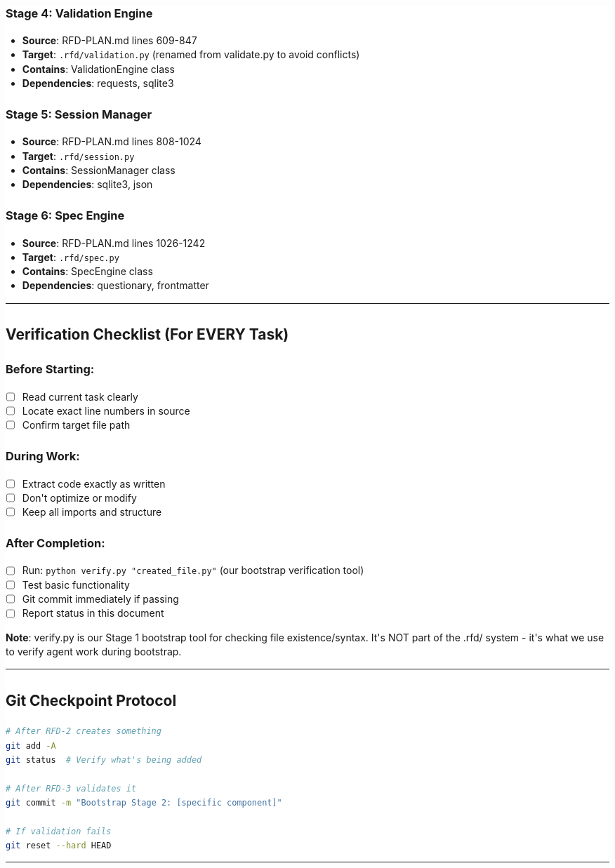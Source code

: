 ### Stage 4: Validation Engine
- **Source**: RFD-PLAN.md lines 609-847
- **Target**: `.rfd/validation.py` (renamed from validate.py to avoid conflicts)
- **Contains**: ValidationEngine class
- **Dependencies**: requests, sqlite3

### Stage 5: Session Manager
- **Source**: RFD-PLAN.md lines 808-1024
- **Target**: `.rfd/session.py`
- **Contains**: SessionManager class
- **Dependencies**: sqlite3, json

### Stage 6: Spec Engine
- **Source**: RFD-PLAN.md lines 1026-1242
- **Target**: `.rfd/spec.py`
- **Contains**: SpecEngine class
- **Dependencies**: questionary, frontmatter

---

## Verification Checklist (For EVERY Task)

### Before Starting:
- [ ] Read current task clearly
- [ ] Locate exact line numbers in source
- [ ] Confirm target file path

### During Work:
- [ ] Extract code exactly as written
- [ ] Don't optimize or modify
- [ ] Keep all imports and structure

### After Completion:
- [ ] Run: `python verify.py "created_file.py"` (our bootstrap verification tool)
- [ ] Test basic functionality
- [ ] Git commit immediately if passing
- [ ] Report status in this document

**Note**: verify.py is our Stage 1 bootstrap tool for checking file existence/syntax. It's NOT part of the .rfd/ system - it's what we use to verify agent work during bootstrap.

---

## Git Checkpoint Protocol

```bash
# After RFD-2 creates something
git add -A
git status  # Verify what's being added

# After RFD-3 validates it
git commit -m "Bootstrap Stage 2: [specific component]"

# If validation fails
git reset --hard HEAD
```

---